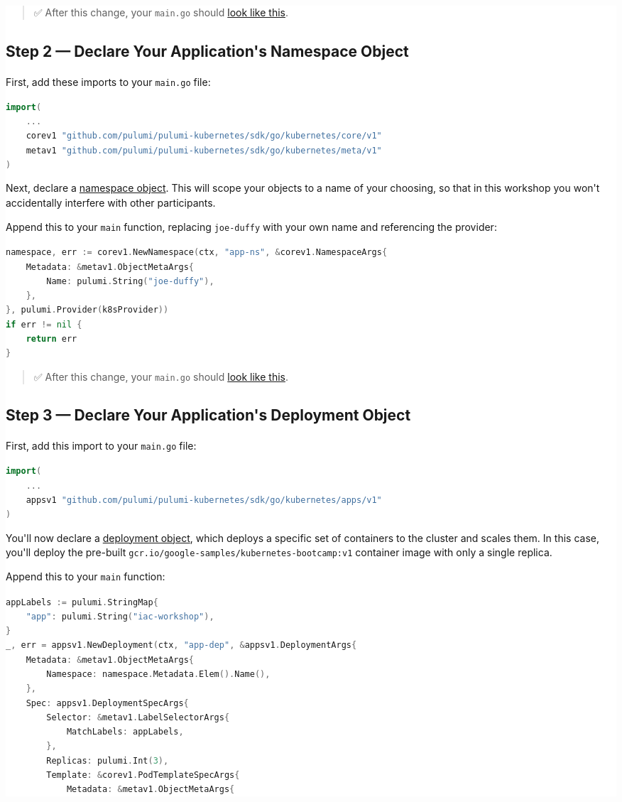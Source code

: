 > :white_check_mark: After this change, your `main.go` should [look like this](./code/step1.go).

## Step 2 &mdash; Declare Your Application's Namespace Object

First, add these imports to your `main.go` file:

```go
import(
    ...
	corev1 "github.com/pulumi/pulumi-kubernetes/sdk/go/kubernetes/core/v1"
	metav1 "github.com/pulumi/pulumi-kubernetes/sdk/go/kubernetes/meta/v1"
)
```

Next, declare a [namespace object](https://kubernetes.io/docs/concepts/overview/working-with-objects/namespaces/). This will scope your objects to a name of your choosing, so that in this workshop you won't accidentally interfere with other participants.

Append this to your `main` function, replacing `joe-duffy` with your own name and referencing the provider:

```go
namespace, err := corev1.NewNamespace(ctx, "app-ns", &corev1.NamespaceArgs{
    Metadata: &metav1.ObjectMetaArgs{
        Name: pulumi.String("joe-duffy"),
    },
}, pulumi.Provider(k8sProvider))
if err != nil {
    return err
}
```

> :white_check_mark: After this change, your `main.go` should [look like this](./code/step2.go).

## Step 3 &mdash; Declare Your Application's Deployment Object

First, add this import to your `main.go` file:

```go
import(
    ...
	appsv1 "github.com/pulumi/pulumi-kubernetes/sdk/go/kubernetes/apps/v1"
)
```

You'll now declare a [deployment object](https://kubernetes.io/docs/concepts/workloads/controllers/deployment/), which deploys a specific set of containers to the cluster and scales them. In this case, you'll deploy the pre-built `gcr.io/google-samples/kubernetes-bootcamp:v1` container image with only a single replica.

Append this to your `main` function:

```go
appLabels := pulumi.StringMap{
    "app": pulumi.String("iac-workshop"),
}
_, err = appsv1.NewDeployment(ctx, "app-dep", &appsv1.DeploymentArgs{
    Metadata: &metav1.ObjectMetaArgs{
        Namespace: namespace.Metadata.Elem().Name(),
    },
    Spec: appsv1.DeploymentSpecArgs{
        Selector: &metav1.LabelSelectorArgs{
            MatchLabels: appLabels,
        },
        Replicas: pulumi.Int(3),
        Template: &corev1.PodTemplateSpecArgs{
            Metadata: &metav1.ObjectMetaArgs{
```